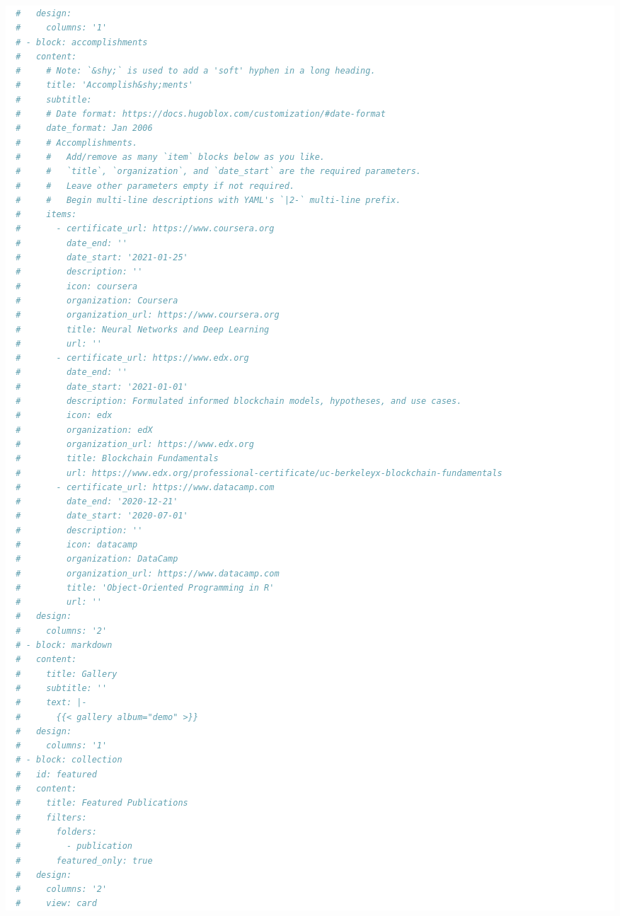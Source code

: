 ```yaml
  #   design:
  #     columns: '1'
  # - block: accomplishments
  #   content:
  #     # Note: `&shy;` is used to add a 'soft' hyphen in a long heading.
  #     title: 'Accomplish&shy;ments'
  #     subtitle:
  #     # Date format: https://docs.hugoblox.com/customization/#date-format
  #     date_format: Jan 2006
  #     # Accomplishments.
  #     #   Add/remove as many `item` blocks below as you like.
  #     #   `title`, `organization`, and `date_start` are the required parameters.
  #     #   Leave other parameters empty if not required.
  #     #   Begin multi-line descriptions with YAML's `|2-` multi-line prefix.
  #     items:
  #       - certificate_url: https://www.coursera.org
  #         date_end: ''
  #         date_start: '2021-01-25'
  #         description: ''
  #         icon: coursera
  #         organization: Coursera
  #         organization_url: https://www.coursera.org
  #         title: Neural Networks and Deep Learning
  #         url: ''
  #       - certificate_url: https://www.edx.org
  #         date_end: ''
  #         date_start: '2021-01-01'
  #         description: Formulated informed blockchain models, hypotheses, and use cases.
  #         icon: edx
  #         organization: edX
  #         organization_url: https://www.edx.org
  #         title: Blockchain Fundamentals
  #         url: https://www.edx.org/professional-certificate/uc-berkeleyx-blockchain-fundamentals
  #       - certificate_url: https://www.datacamp.com
  #         date_end: '2020-12-21'
  #         date_start: '2020-07-01'
  #         description: ''
  #         icon: datacamp
  #         organization: DataCamp
  #         organization_url: https://www.datacamp.com
  #         title: 'Object-Oriented Programming in R'
  #         url: ''
  #   design:
  #     columns: '2'    
  # - block: markdown
  #   content:
  #     title: Gallery
  #     subtitle: ''
  #     text: |-
  #       {{< gallery album="demo" >}}
  #   design:
  #     columns: '1'
  # - block: collection
  #   id: featured
  #   content:
  #     title: Featured Publications
  #     filters:
  #       folders:
  #         - publication
  #       featured_only: true
  #   design:
  #     columns: '2'
  #     view: card
```
